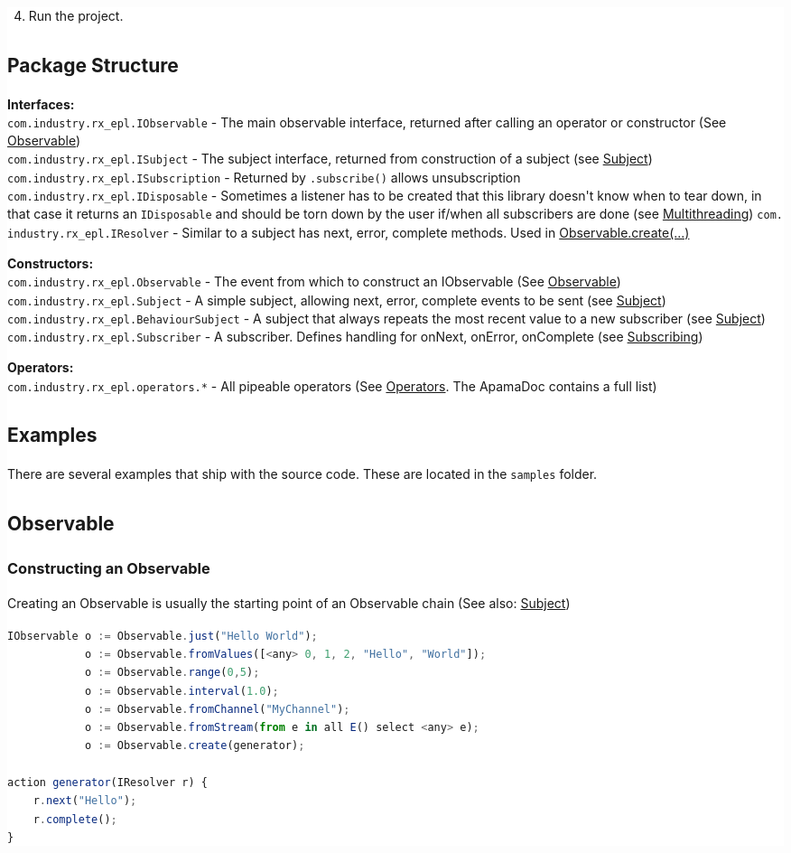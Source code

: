 4. Run the project.

## <a id="packages"></a>Package Structure
**Interfaces:**\
`com.industry.rx_epl.IObservable` - The main observable interface, returned after calling an operator or constructor (See [Observable](#observable))\
`com.industry.rx_epl.ISubject` - The subject interface, returned from construction of a subject (see [Subject](#subject))\
`com.industry.rx_epl.ISubscription` - Returned by `.subscribe()` allows unsubscription\
`com.industry.rx_epl.IDisposable` - Sometimes a listener has to be created that this library doesn't know when to tear down, in that case it returns an `IDisposable` and should be torn down by the user if/when all subscribers are done (see [Multithreading](#multithreading))
`com.industry.rx_epl.IResolver` - Similar to a subject has next, error, complete methods. Used in [Observable.create(...)](#observable-construction)

**Constructors:**\
`com.industry.rx_epl.Observable` - The event from which to construct an IObservable (See [Observable](#observable))\
`com.industry.rx_epl.Subject` - A simple subject, allowing next, error, complete events to be sent  (see [Subject](#subject))\
`com.industry.rx_epl.BehaviourSubject` - A subject that always repeats the most recent value to a new subscriber (see [Subject](#subject))\
`com.industry.rx_epl.Subscriber` - A subscriber. Defines handling for onNext, onError, onComplete (see [Subscribing](#subscribing))

**Operators:**\
`com.industry.rx_epl.operators.*` - All pipeable operators (See [Operators](#operators). The ApamaDoc contains a full list)

## <a id="examples"></a>Examples
There are several examples that ship with the source code. These are located in the `samples` folder.
## <a id="observable"></a>Observable
### <a id="observable-construction"></a>Constructing an Observable
Creating an Observable is usually the starting point of an Observable chain (See also: [Subject](#subject))
```javascript
IObservable o := Observable.just("Hello World");
            o := Observable.fromValues([<any> 0, 1, 2, "Hello", "World"]);
            o := Observable.range(0,5);
            o := Observable.interval(1.0);
            o := Observable.fromChannel("MyChannel");
            o := Observable.fromStream(from e in all E() select <any> e);
            o := Observable.create(generator);

action generator(IResolver r) {
    r.next("Hello");
    r.complete();
}
```

